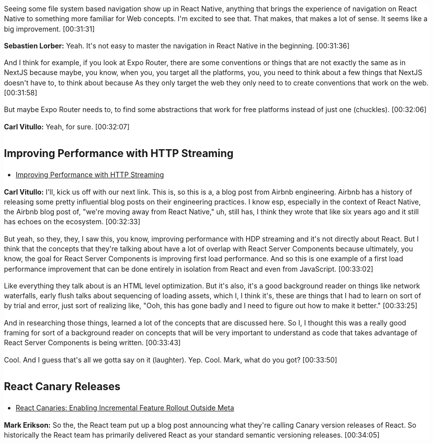 Seeing some file system based navigation show up in React Native, anything that brings the experience of navigation on React Native to something more familiar for Web concepts. I'm excited to see that. That makes, that makes a lot of sense. It seems like a big improvement. [00:31:31]

**Sebastien Lorber:** Yeah. It's not easy to master the navigation in React Native in the beginning. [00:31:36]

And I think for example, if you look at Expo Router, there are some conventions or things that are not exactly the same as in NextJS because maybe, you know, when you, you target all the platforms, you, you need to think about a few things that NextJS doesn't have to, to think about because As they only target the web they only need to to create conventions that work on the web. [00:31:58]

But maybe Expo Router needs to, to find some abstractions that work for free platforms instead of just one (chuckles). [00:32:06]

**Carl Vitullo:** Yeah, for sure. [00:32:07]

## Improving Performance with HTTP Streaming

- [Improving Performance with HTTP Streaming](https://medium.com/airbnb-engineering/improving-performance-with-http-streaming-ba9e72c66408)

**Carl Vitullo:** I'll, kick us off with our next link. This is, so this is a, a blog post from Airbnb engineering. Airbnb has a history of releasing some pretty influential blog posts on their engineering practices. I know esp, especially in the context of React Native, the Airbnb blog post of, &quot;we're moving away from React Native,&quot; uh, still has, I think they wrote that like six years ago and it still has echoes on the ecosystem. [00:32:33]

But yeah, so they, they, I saw this, you know, improving performance with HDP streaming and it's not directly about React. But I think that the concepts that they're talking about have a lot of overlap with React Server Components because ultimately, you know, the goal for React Server Components is improving first load performance. And so this is one example of a first load performance improvement that can be done entirely in isolation from React and even from JavaScript. [00:33:02]

Like everything they talk about is an HTML level optimization. But it's also, it's a good background reader on things like network waterfalls, early flush talks about sequencing of loading assets, which I, I think it's, these are things that I had to learn on sort of by trial and error, just sort of realizing like, &quot;Ooh, this has gone badly and I need to figure out how to make it better.&quot; [00:33:25]

And in researching those things, learned a lot of the concepts that are discussed here. So I, I thought this was a really good framing for sort of a background reader on concepts that will be very important to understand as code that takes advantage of React Server Components is being written. [00:33:43]

Cool. And I guess that's all we gotta say on it (laughter). Yep. Cool. Mark, what do you got? [00:33:50]

## React Canary Releases

- [React Canaries: Enabling Incremental Feature Rollout Outside Meta](https://react.dev/blog/2023/05/03/react-canaries)

**Mark Erikson:** So the, the React team put up a blog post announcing what they're calling Canary version releases of React. So historically the React team has primarily delivered React as your standard semantic versioning releases. [00:34:05]
